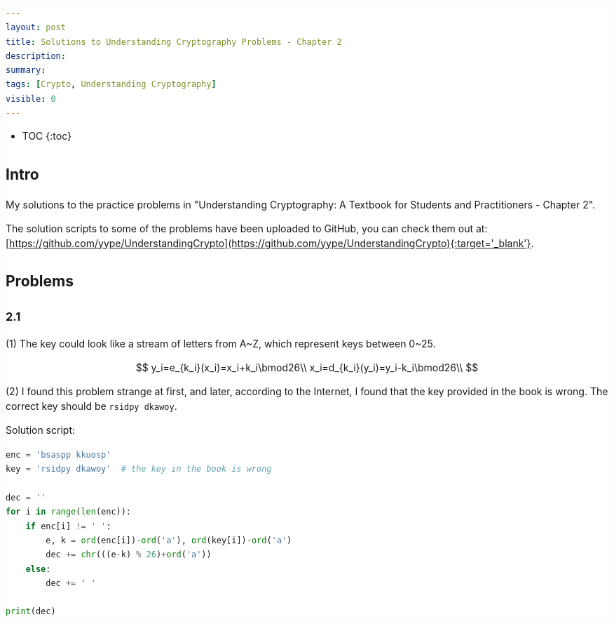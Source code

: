 ```yaml
---
layout: post
title: Solutions to Understanding Cryptography Problems - Chapter 2
description: 
summary: 
tags: [Crypto, Understanding Cryptography]
visible: 0
---
```


* TOC
{:toc}

## Intro

My solutions to the practice problems in "Understanding Cryptography: A Textbook for Students and Practitioners - Chapter 2". 

The solution scripts to some of the problems have been uploaded to GitHub, you can check them out at: [https://github.com/yype/UnderstandingCrypto](https://github.com/yype/UnderstandingCrypto){:target='_blank'}.

## Problems

### 2.1

(1) The key could look like a stream of letters from A~Z, which represent keys between 0~25.

$$
y_i=e_{k_i}(x_i)=x_i+k_i\bmod26\\
x_i=d_{k_i}(y_i)=y_i-k_i\bmod26\\
$$

(2) I found this problem strange at first, and later, according to the Internet, I found that the key provided in the book is wrong. The correct key should be `rsidpy dkawoy`.

Solution script:

```python
enc = 'bsaspp kkuosp'
key = 'rsidpy dkawoy'  # the key in the book is wrong

dec = ''
for i in range(len(enc)):
    if enc[i] != ' ':
        e, k = ord(enc[i])-ord('a'), ord(key[i])-ord('a')
        dec += chr(((e-k) % 26)+ord('a'))
    else:
        dec += ' '

print(dec)
```
